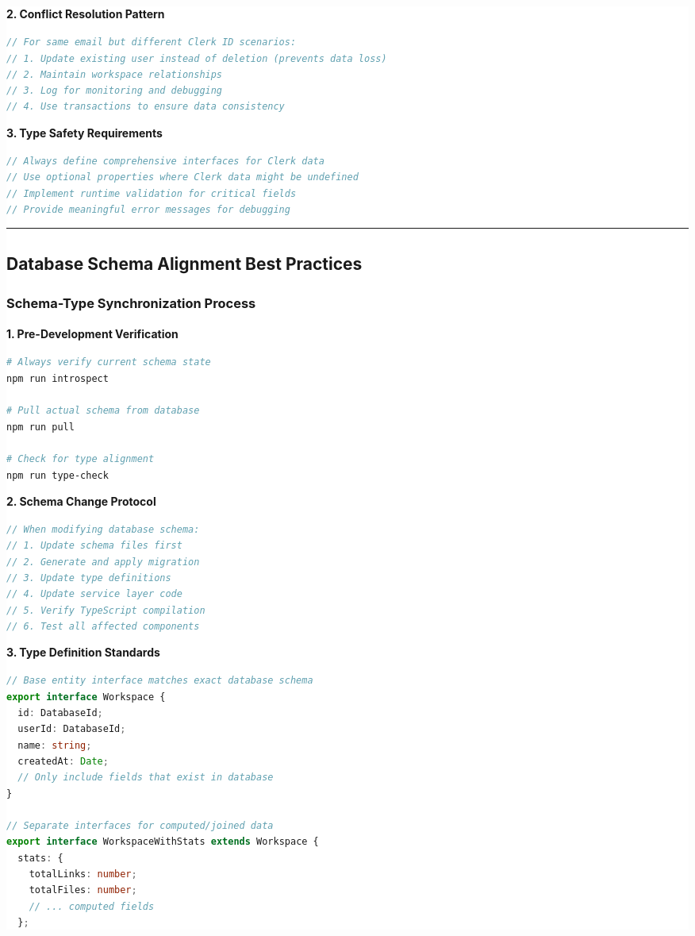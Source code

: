 **2. Conflict Resolution Pattern**

```typescript
// For same email but different Clerk ID scenarios:
// 1. Update existing user instead of deletion (prevents data loss)
// 2. Maintain workspace relationships
// 3. Log for monitoring and debugging
// 4. Use transactions to ensure data consistency
```

**3. Type Safety Requirements**

```typescript
// Always define comprehensive interfaces for Clerk data
// Use optional properties where Clerk data might be undefined
// Implement runtime validation for critical fields
// Provide meaningful error messages for debugging
```

---

## Database Schema Alignment Best Practices

### Schema-Type Synchronization Process

**1. Pre-Development Verification**

```bash
# Always verify current schema state
npm run introspect

# Pull actual schema from database
npm run pull

# Check for type alignment
npm run type-check
```

**2. Schema Change Protocol**

```typescript
// When modifying database schema:
// 1. Update schema files first
// 2. Generate and apply migration
// 3. Update type definitions
// 4. Update service layer code
// 5. Verify TypeScript compilation
// 6. Test all affected components
```

**3. Type Definition Standards**

```typescript
// Base entity interface matches exact database schema
export interface Workspace {
  id: DatabaseId;
  userId: DatabaseId;
  name: string;
  createdAt: Date;
  // Only include fields that exist in database
}

// Separate interfaces for computed/joined data
export interface WorkspaceWithStats extends Workspace {
  stats: {
    totalLinks: number;
    totalFiles: number;
    // ... computed fields
  };
```